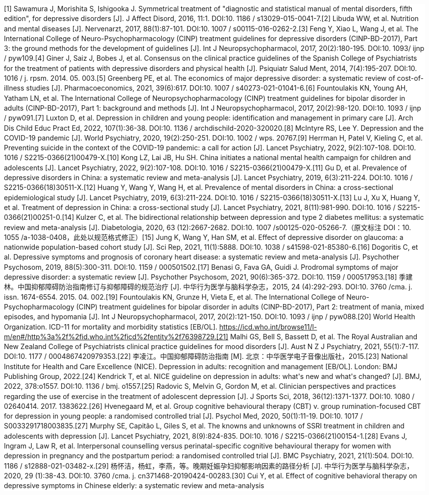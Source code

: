 [1] Sawamura J, Morishita S, Ishigooka J. Symmetrical treatment of "diagnostic and statistical manual of mental disorders, fifth edition", for depressive disorders [J]. J Affect Disord, 2016, 11:1. DOI:10. 1186 / s13029-015-0041-7.[2] Libuda WW, et al. Nutrition and mental diseases [J]. Nervenarzt, 2017, 88(1):87-101. DOI:10. 1007 / s00115-016-0262-2.[3] Feng Y, Xiao L, Wang J, et al. The International College of Neuro-Psychopharmacology (CINP) treatment guidelines for depressive disorders (CINP-BD-2017), Part 3: the ground methods for the development of guidelines [J]. Int J Neuropsychopharmacol, 2017, 20(2):180-195. DOI:10. 1093/ ijnp / pyw109.[4] Giner J, Saiz J, Bobes J, et al. Consensus on the clinical practice guidelines of the Spanish College of Psychiatrists for the treatment of patients with depressive disorders and physical health [J]. Psiquiatr Salud Ment, 2014, 7(4):195-207. DOI:10. 1016 / j. rpsm. 2014. 05. 003.[5] Greenberg PE, et al. The economics of major depressive disorder: a systematic review of cost-of-illness studies [J]. Pharmacoeconomics, 2021, 39(6):617. DOI:10. 1007 / s40273-021-01041-6.[6] Fountoulakis KN, Young AH, Yatham LN, et al. The International College of Neuropsychopharmacology (CINP) treatment guidelines for bipolar disorder in adults (CINP-BD-2017), Part 1: background and methods [J]. Int J Neuropsychopharmacol, 2017, 20(2):98-120. DOI:10. 1093 / ijnp / pyw091.[7] Luxton D, et al. Depression in children and young people: identification and management in primary care [J]. Arch Dis Child Educ Pract Ed, 2022, 107(1):36-38. DOI:10. 1136 / archdischild-2020-320020.[8] McIntyre RS, Lee Y. Depression and the COVID-19 pandemic [J]. World Psychiatry, 2020, 19(2):250-251. DOI:10. 1002 / wps. 20767.[9] Herrman H, Patel V, Kieling C, et al. Preventing suicide in the context of the COVID-19 pandemic: a call for action [J]. Lancet Psychiatry, 2022, 9(2):107-108. DOI:10. 1016 / S2215-0366(21)00479-X.[10] Kong LZ, Lai JB, Hu SH. China initiates a national mental health campaign for children and adolescents [J]. Lancet Psychiatry, 2022, 9(2):107-108. DOI:10. 1016 / S2215-0366(21)00479-X.[11] Gu D, et al. Prevalence of depressive disorders in China: a systematic review and meta-analysis [J]. Lancet Psychiatry, 2019, 6(3):211-224. DOI:10. 1016 / S2215-0366(18)30511-X.[12] Huang Y, Wang Y, Wang H, et al. Prevalence of mental disorders in China: a cross-sectional epidemiological study [J]. Lancet Psychiatry, 2019, 6(3):211-224. DOI:10. 1016 / S2215-0366(18)30511-X.[13] Lu J, Xu X, Huang Y, et al. Treatment of depression in China: a cross-sectional study [J]. Lancet Psychiatry, 2021, 8(11):981-990. DOI:10. 1016 / S2215-0366(21)00251-0.[14] Kulzer C, et al. The bidirectional relationship between depression and type 2 diabetes mellitus: a systematic review and meta-analysis [J]. Diabetologia, 2020, 63 (12):2667-2682. DOI:10. 1007 /s00125-020-05266-7.（原文标注 DOI：10. 1055 /a-1038-0408，此处以规范格式修正）[15] Jung K, Wang Y, Han SM, et al. Effect of depressive disorder on glaucoma: a nationwide population-based cohort study [J]. Sci Rep, 2021, 11(1):5888. DOI:10. 1038 / s41598-021-85380-6.[16] Dogoritis C, et al. Depressive symptoms and prognosis of coronary heart disease: a systematic review and meta-analysis [J]. Psychother Psychosom, 2019, 88(5):300-311. DOI:10. 1159 / 000501502.[17] Benasi G, Fava GA, Guidi J. Prodromal symptoms of major depressive disorder: a systematic review [J]. Psychother Psychosom, 2021, 90(6):365-372. DOI:10. 1159 / 000517953.[18] 季建林。中国抑郁障碍防治指南修订与抑郁障碍的规范治疗 [J]. 中华行为医学与脑科学杂志，2015, 24 (4):292-293. DOI:10. 3760 /cma. j. issn. 1674-6554. 2015. 04. 002.[19] Fountoulakis KN, Grunze H, Vieta E, et al. The International College of Neuro-Psychopharmacology (CINP) treatment guidelines for bipolar disorder in adults (CINP-BD-2017), Part 2: treatment of mania, mixed episodes, and hypomania [J]. Int J Neuropsychopharmacol, 2017, 20(2):121-150. DOI:10. 1093 / ijnp / pyw088.[20] World Health Organization. ICD-11 for mortality and morbidity statistics [EB/OL]. https://icd.who.int/browse11/l-m/en#/http%3a%2f%2fid.who.int%2ficd%2fentity%2f76398729.[21] Malhi GS, Bell S, Bassett D, et al. The Royal Australian and New Zealand College of Psychiatrists clinical practice guidelines for mood disorders [J]. Aust N Z J Psychiatry, 2021, 55(1):7-117. DOI:10. 1177 / 0004867420979353.[22] 李凌江。中国抑郁障碍防治指南 [M]. 北京：中华医学电子音像出版社，2015.[23] National Institute for Health and Care Excellence (NICE). Depression in adults: recognition and management [EB/OL]. London: BMJ Publishing Group, 2022.[24] Kendrick T, et al. NICE guideline on depression in adults: what's new and what's changed? [J]. BMJ, 2022, 378:o1557. DOI:10. 1136 / bmj. o1557.[25] Radovic S, Melvin G, Gordon M, et al. Clinician perspectives and practices regarding the use of exercise in the treatment of adolescent depression [J]. J Sports Sci, 2018, 36(12):1371-1377. DOI:10. 1080 / 02640414. 2017. 1383622.[26] Hvenegaard M, et al. Group cognitive behavioural therapy (CBT) v. group rumination-focused CBT for depression in young people: a randomised controlled trial [J]. Psychol Med, 2020, 50(1):11-19. DOI:10. 1017 / S0033291718003835.[27] Murphy SE, Capitão L, Giles S, et al. The knowns and unknowns of SSRI treatment in children and adolescents with depression [J]. Lancet Psychiatry, 2021, 8(9):824-835. DOI:10. 1016 / S2215-0366(21)00154-1.[28] Evans J, Ingram J, Law R, et al. Interpersonal counselling versus perinatal-specific cognitive behavioural therapy for women with depression in pregnancy and the postpartum period: a randomised controlled trial [J]. BMC Psychiatry, 2021, 21(1):504. DOI:10. 1186 / s12888-021-03482-x.[29] 杨怀洁，杨虹，李燕，等。晚期妊娠孕妇抑郁影响因素的路径分析 [J]. 中华行为医学与脑科学杂志，2020, 29 (1):38-43. DOI:10. 3760 /cma. j. cn371468-20190424-00283.[30] Cui Y, et al. Effect of cognitive behavioral therapy on depressive symptoms in Chinese elderly: a systematic review and meta-analysis